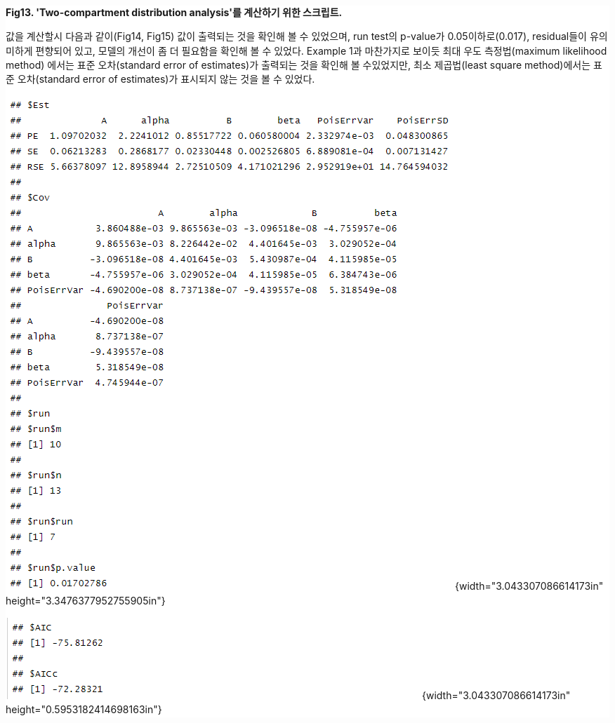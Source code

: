 **Fig13. 'Two-compartment distribution analysis'를 계산하기 위한
스크립트.**

값을 계산할시 다음과 같이(Fig14, Fig15) 값이 출력되는 것을 확인해 볼 수
있었으며, run test의 p-value가 0.05이하로(0.017), residual들이
유의미하게 편향되어 있고, 모델의 개선이 좀 더 필요함을 확인해 볼 수
있었다. Example 1과 마찬가지로 보이듯 최대 우도 측정법(maximum
likelihood method) 에서는 표준 오차(standard error of estimates)가
출력되는 것을 확인해 볼 수있었지만, 최소 제곱법(least square
method)에서는 표준 오차(standard error of estimates)가 표시되지 않는
것을 볼 수 있었다.

![](6ef8762b63044e2e3aa74d46c9edfd2718faa8bc.png){width="3.043307086614173in"
height="3.3476377952755905in"}

![](5511dc265ff9efb931e361c5b9c3748d5a826cbd.png){width="3.043307086614173in"
height="0.5953182414698163in"}
